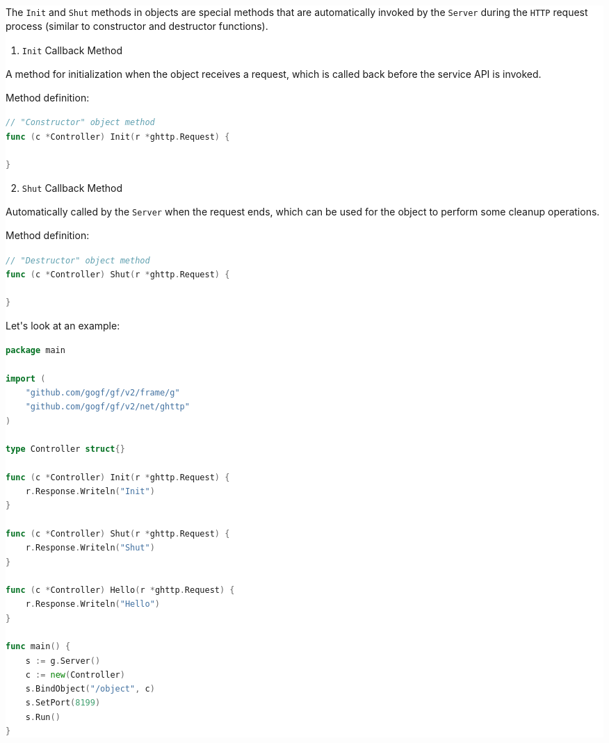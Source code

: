 The `Init` and `Shut` methods in objects are special methods that are automatically invoked by the `Server` during the `HTTP` request process (similar to constructor and destructor functions).

1. `Init` Callback Method

A method for initialization when the object receives a request, which is called back before the service API is invoked.

Method definition:

```go
// "Constructor" object method
func (c *Controller) Init(r *ghttp.Request) {

}
```

2. `Shut` Callback Method

Automatically called by the `Server` when the request ends, which can be used for the object to perform some cleanup operations.

Method definition:

```go
// "Destructor" object method
func (c *Controller) Shut(r *ghttp.Request) {

}
```

Let's look at an example:

```go
package main

import (
    "github.com/gogf/gf/v2/frame/g"
    "github.com/gogf/gf/v2/net/ghttp"
)

type Controller struct{}

func (c *Controller) Init(r *ghttp.Request) {
    r.Response.Writeln("Init")
}

func (c *Controller) Shut(r *ghttp.Request) {
    r.Response.Writeln("Shut")
}

func (c *Controller) Hello(r *ghttp.Request) {
    r.Response.Writeln("Hello")
}

func main() {
    s := g.Server()
    c := new(Controller)
    s.BindObject("/object", c)
    s.SetPort(8199)
    s.Run()
}
```
